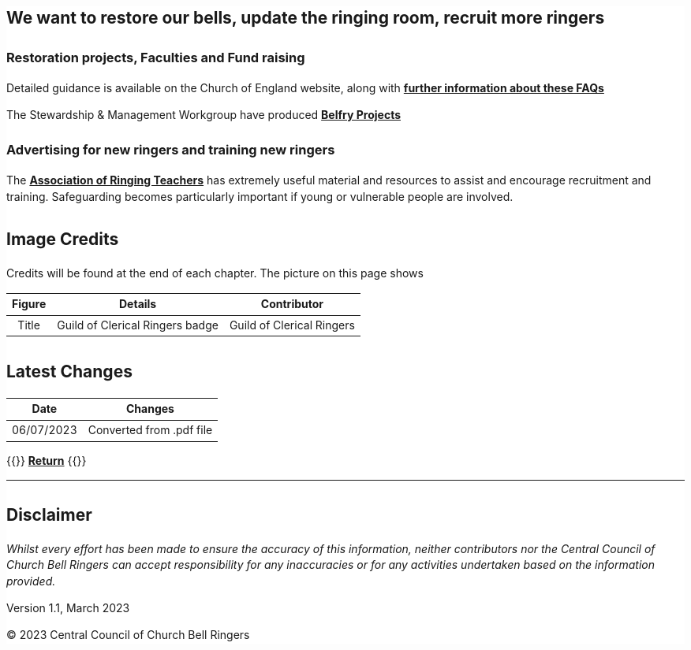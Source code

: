 ## We want to restore our bells, update the ringing room, recruit more ringers

### Restoration projects, Faculties and Fund raising

Detailed guidance is available on the Church of England website, along with **[further information about these FAQs](
https://www.churchofengland.org/more/church-resources/churchcare/advice-andguidance-church-buildings/bells-and-bell-ringing)**

The Stewardship & Management Workgroup have produced **[Belfry Projects](https://belfryprojects.cccbr.org.uk/)**

### Advertising for new ringers and training new ringers

The **[Association of Ringing Teachers](http://ringingteachers.org/)** has extremely useful material and resources to assist and encourage recruitment and training. Safeguarding becomes particularly important if young or vulnerable people are involved.

## Image Credits

Credits will be found at the end of each chapter. The picture on this page shows 

| Figure | Details | Contributor |
| :---: | --- | --- |
| Title | Guild of Clerical Ringers badge | Guild of Clerical Ringers |

## Latest Changes

| Date | Changes |
| ---- | ---- |
| 06/07/2023 | Converted from .pdf file |

{{<hint info>}}
**[Return](docs/communication/)**
{{</hint>}}

----

## Disclaimer
 
*Whilst every effort has been made to ensure the accuracy of this information, neither contributors nor the Central Council of Church Bell Ringers can accept responsibility for any inaccuracies or for any activities undertaken based on the information provided.*

Version 1.1, March 2023

© 2023 Central Council of Church Bell Ringers
